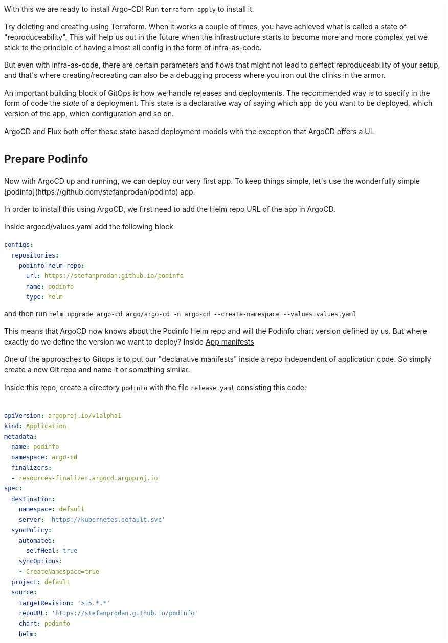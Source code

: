 
With this we are ready to install Argo-CD! Run `terraform apply` to install it.

Try deleting and creating using Terraform. When it works a couple of times, you have achieved what is called a state of "reproduceability". This will help us out in the future when the infrastructure starts to become more and more complex yet we stick to the principle of having almost all config in the form of infra-as-code. 

But even with infra-as-code, there are certain parameters and flows that might not lead to perfect reproduceability of your setup, and that's where creating/recreating can also be a debugging process where you iron out the clinks in the armor.  

An important building block of GitOps is how we handle releases and deployments. The recommended way is to specify in the form of code the *state* of a deployment. This state is a declarative way of saying which app do you want to be deployed, which version of the app, which configuration and so on. 

ArgoCD and Flux both offer these state based deployment models with the exception that ArgoCD offers a UI. 

<h2 id="prepare-podinfo"> Prepare Podinfo </h2>
Now with ArgoCD up and running, we can deploy our very first app. To keep things simple, let's use the wonderfully simple [podinfo](https://github.com/stefanprodan/podinfo) app. 

In order to install this using ArgoCD, we first need to add the Helm repo URL of the app in ArgoCD. 

Inside argocd/values.yaml add the following block  
```yaml
configs:
  repositories:
    podinfo-helm-repo:
      url: https://stefanprodan.github.io/podinfo
      name: podinfo
      type: helm
```

and then run `helm upgrade argo-cd argo/argo-cd -n argo-cd --create-namespace --values=values.yaml`

This means that ArgoCD now knows about the Podinfo Helm repo and will the Podinfo chart version defined by us. But where exactly do we define the version we want to deploy? Inside [App manifests](https://argo-cd.readthedocs.io/en/latest/user-guide/commands/argocd_app_manifests/)

One of the approaches to Gitops is to put our "declarative manifests" inside a repo independent of application code. So simply create a new Git repo and name it  or something similar. 

Inside this repo, create a directory `podinfo` with the file `release.yaml` consisting this code: 
```yaml

apiVersion: argoproj.io/v1alpha1
kind: Application
metadata:
  name: podinfo
  namespace: argo-cd
  finalizers:
  - resources-finalizer.argocd.argoproj.io
spec:
  destination:
    namespace: default
    server: 'https://kubernetes.default.svc'
  syncPolicy:
    automated:
      selfHeal: true
    syncOptions:
    - CreateNamespace=true
  project: default
  source:
    targetRevision: '>=5.*.*'
    repoURL: 'https://stefanprodan.github.io/podinfo'
    chart: podinfo
    helm:
```